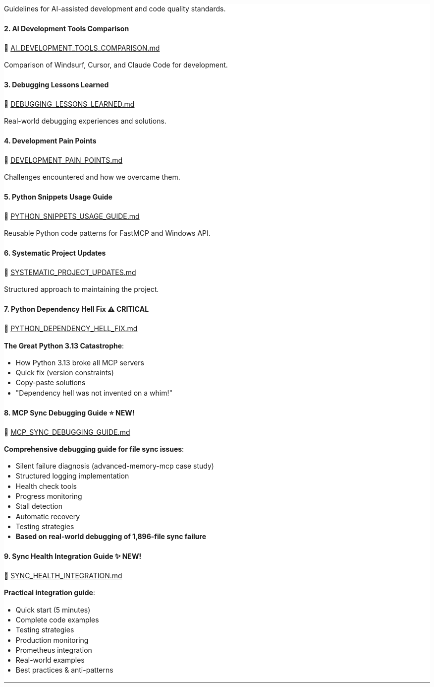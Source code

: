 Guidelines for AI-assisted development and code quality standards.

#### **2. AI Development Tools Comparison**
📄 [AI_DEVELOPMENT_TOOLS_COMPARISON.md](development/AI_DEVELOPMENT_TOOLS_COMPARISON.md)

Comparison of Windsurf, Cursor, and Claude Code for development.

#### **3. Debugging Lessons Learned**
📄 [DEBUGGING_LESSONS_LEARNED.md](development/DEBUGGING_LESSONS_LEARNED.md)

Real-world debugging experiences and solutions.

#### **4. Development Pain Points**
📄 [DEVELOPMENT_PAIN_POINTS.md](development/DEVELOPMENT_PAIN_POINTS.md)

Challenges encountered and how we overcame them.

#### **5. Python Snippets Usage Guide**
📄 [PYTHON_SNIPPETS_USAGE_GUIDE.md](development/PYTHON_SNIPPETS_USAGE_GUIDE.md)

Reusable Python code patterns for FastMCP and Windows API.

#### **6. Systematic Project Updates**
📄 [SYSTEMATIC_PROJECT_UPDATES.md](development/SYSTEMATIC_PROJECT_UPDATES.md)

Structured approach to maintaining the project.

#### **7. Python Dependency Hell Fix** ⚠️ **CRITICAL**
📄 [PYTHON_DEPENDENCY_HELL_FIX.md](development/PYTHON_DEPENDENCY_HELL_FIX.md)

**The Great Python 3.13 Catastrophe**:
- How Python 3.13 broke all MCP servers
- Quick fix (version constraints)
- Copy-paste solutions
- "Dependency hell was not invented on a whim!"

#### **8. MCP Sync Debugging Guide** ⭐ **NEW!**
📄 [MCP_SYNC_DEBUGGING_GUIDE.md](development/MCP_SYNC_DEBUGGING_GUIDE.md)

**Comprehensive debugging guide for file sync issues**:
- Silent failure diagnosis (advanced-memory-mcp case study)
- Structured logging implementation
- Health check tools
- Progress monitoring
- Stall detection
- Automatic recovery
- Testing strategies
- **Based on real-world debugging of 1,896-file sync failure**

#### **9. Sync Health Integration Guide** ✨ **NEW!**
📄 [SYNC_HEALTH_INTEGRATION.md](development/SYNC_HEALTH_INTEGRATION.md)

**Practical integration guide**:
- Quick start (5 minutes)
- Complete code examples
- Testing strategies
- Production monitoring
- Prometheus integration
- Real-world examples
- Best practices & anti-patterns

---